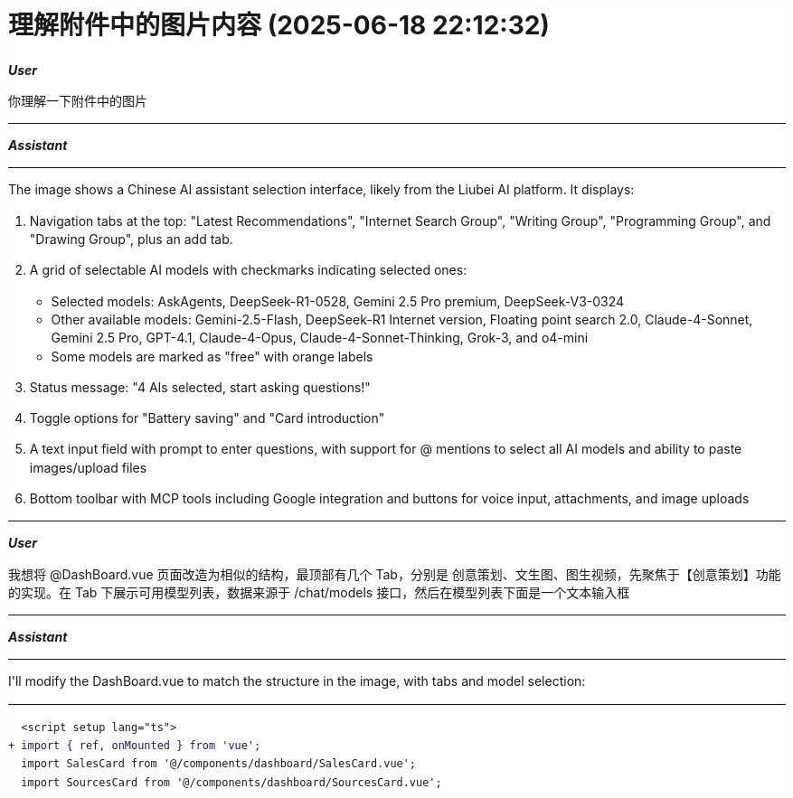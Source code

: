

# 理解附件中的图片内容 (2025-06-18 22:12:32)

_**User**_

你理解一下附件中的图片

---

_**Assistant**_

---

The image shows a Chinese AI assistant selection interface, likely from the Liubei AI platform. It displays:

1. Navigation tabs at the top: "Latest Recommendations", "Internet Search Group", "Writing Group", "Programming Group", and "Drawing Group", plus an add tab.

2. A grid of selectable AI models with checkmarks indicating selected ones:

   - Selected models: AskAgents, DeepSeek-R1-0528, Gemini 2.5 Pro premium, DeepSeek-V3-0324
   - Other available models: Gemini-2.5-Flash, DeepSeek-R1 Internet version, Floating point search 2.0, Claude-4-Sonnet, Gemini 2.5 Pro, GPT-4.1, Claude-4-Opus, Claude-4-Sonnet-Thinking, Grok-3, and o4-mini
   - Some models are marked as "free" with orange labels

3. Status message: "4 AIs selected, start asking questions!"

4. Toggle options for "Battery saving" and "Card introduction"

5. A text input field with prompt to enter questions, with support for @ mentions to select all AI models and ability to paste images/upload files

6. Bottom toolbar with MCP tools including Google integration and buttons for voice input, attachments, and image uploads

---

_**User**_

我想将 @DashBoard.vue 页面改造为相似的结构，最顶部有几个 Tab，分别是 创意策划、文生图、图生视频，先聚焦于【创意策划】功能的实现。在 Tab 下展示可用模型列表，数据来源于 /chat/models 接口，然后在模型列表下面是一个文本输入框

---

_**Assistant**_

---

I'll modify the DashBoard.vue to match the structure in the image, with tabs and model selection:

---

```diff
  <script setup lang="ts">
+ import { ref, onMounted } from 'vue';
  import SalesCard from '@/components/dashboard/SalesCard.vue';
  import SourcesCard from '@/components/dashboard/SourcesCard.vue';
```
